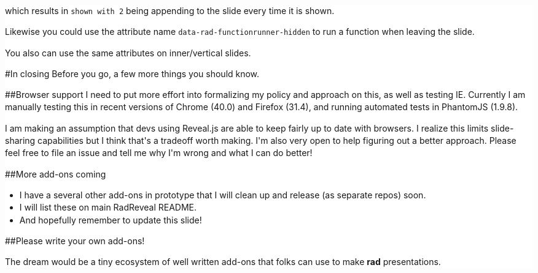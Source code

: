 which results in `shown with 2` being appending to the slide every time it is shown.

Likewise you could use the attribute name `data-rad-functionrunner-hidden` to run a function when leaving the slide.

You also can use the same attributes on inner/vertical slides.

#In closing
Before you go, a few more things you should know.

##Browser support
I need to put more effort into formalizing my policy and approach on this, as well as testing IE.  Currently I am manually testing this in recent versions of Chrome (40.0) and Firefox (31.4), and running automated tests in PhantomJS (1.9.8).

I am making an assumption that devs using Reveal.js are able to keep fairly up to date with browsers.  I realize this limits slide-sharing capabilities but I think that's a tradeoff worth making.  I'm also very open to help figuring out a better approach.  Please feel free to file an issue and tell me why I'm wrong and what I can do better!

##More add-ons coming

* I have a several other add-ons in prototype that I will clean up and release (as separate repos) soon.
* I will list these on main RadReveal README.
* And hopefully remember to update this slide!

##Please write your own add-ons!

The dream would be a tiny ecosystem of well written add-ons that folks can use to make **rad** presentations.
